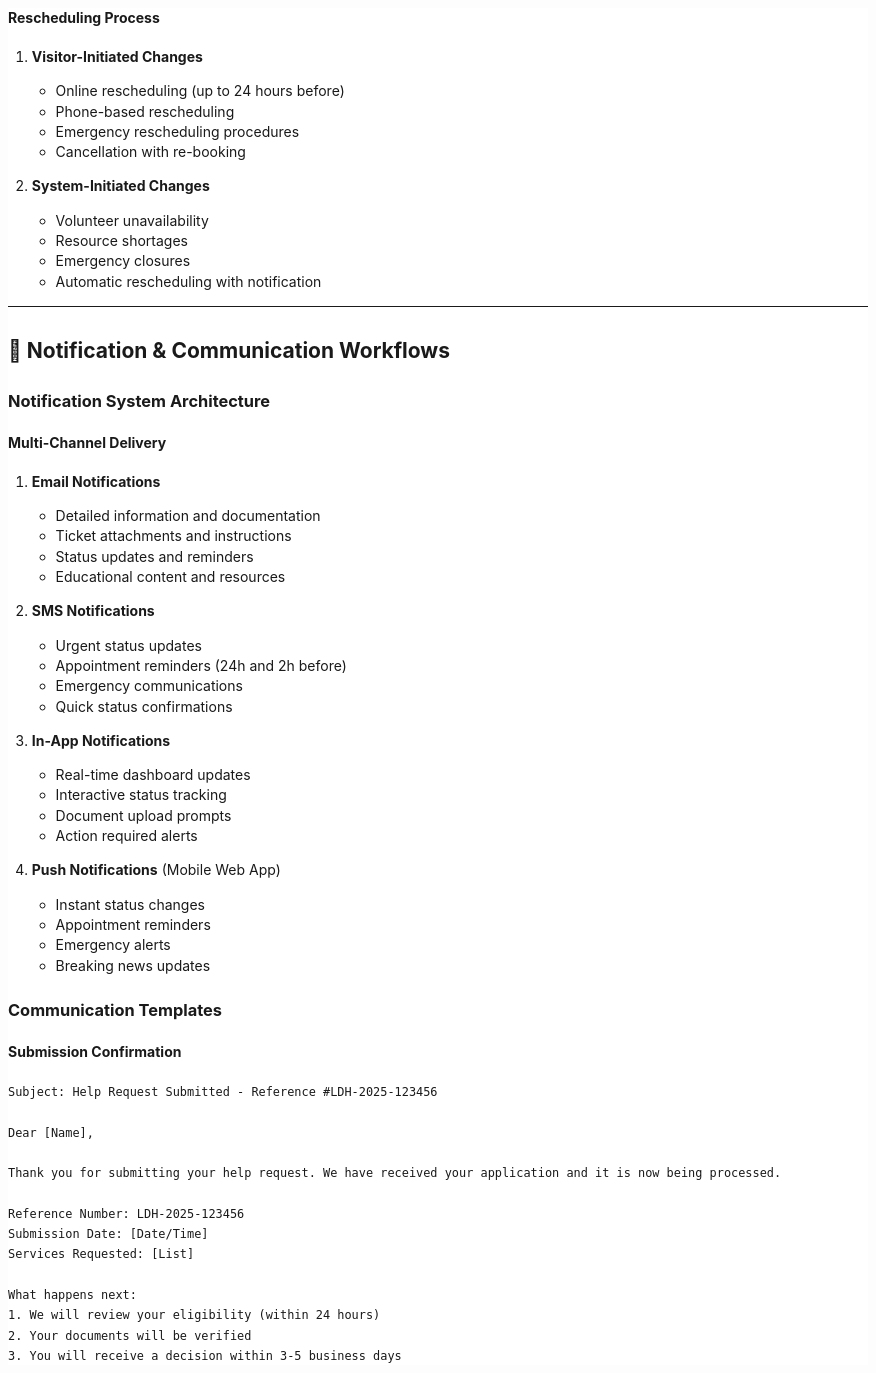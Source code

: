 #### **Rescheduling Process**
1. **Visitor-Initiated Changes**
   - Online rescheduling (up to 24 hours before)
   - Phone-based rescheduling
   - Emergency rescheduling procedures
   - Cancellation with re-booking

2. **System-Initiated Changes**
   - Volunteer unavailability
   - Resource shortages
   - Emergency closures
   - Automatic rescheduling with notification

---

## 📢 **Notification & Communication Workflows**

### **Notification System Architecture**

#### **Multi-Channel Delivery**
1. **Email Notifications**
   - Detailed information and documentation
   - Ticket attachments and instructions
   - Status updates and reminders
   - Educational content and resources

2. **SMS Notifications**
   - Urgent status updates
   - Appointment reminders (24h and 2h before)
   - Emergency communications
   - Quick status confirmations

3. **In-App Notifications**
   - Real-time dashboard updates
   - Interactive status tracking
   - Document upload prompts
   - Action required alerts

4. **Push Notifications** (Mobile Web App)
   - Instant status changes
   - Appointment reminders
   - Emergency alerts
   - Breaking news updates

### **Communication Templates**

#### **Submission Confirmation**
```
Subject: Help Request Submitted - Reference #LDH-2025-123456

Dear [Name],

Thank you for submitting your help request. We have received your application and it is now being processed.

Reference Number: LDH-2025-123456
Submission Date: [Date/Time]
Services Requested: [List]

What happens next:
1. We will review your eligibility (within 24 hours)
2. Your documents will be verified
3. You will receive a decision within 3-5 business days

```